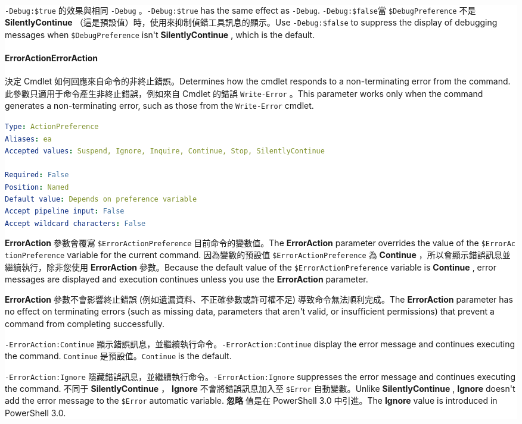 <span data-ttu-id="a9e4a-159">`-Debug:$true` 的效果與相同 `-Debug` 。</span><span class="sxs-lookup"><span data-stu-id="a9e4a-159">`-Debug:$true` has the same effect as `-Debug`.</span></span> <span data-ttu-id="a9e4a-160">`-Debug:$false`當 `$DebugPreference` 不是 **SilentlyContinue** （這是預設值）時，使用來抑制偵錯工具訊息的顯示。</span><span class="sxs-lookup"><span data-stu-id="a9e4a-160">Use `-Debug:$false` to suppress the display of debugging messages when `$DebugPreference` isn't **SilentlyContinue** , which is the default.</span></span>

#### <a name="erroraction"></a><span data-ttu-id="a9e4a-161">ErrorAction</span><span class="sxs-lookup"><span data-stu-id="a9e4a-161">ErrorAction</span></span>

<span data-ttu-id="a9e4a-162">決定 Cmdlet 如何回應來自命令的非終止錯誤。</span><span class="sxs-lookup"><span data-stu-id="a9e4a-162">Determines how the cmdlet responds to a non-terminating error from the command.</span></span>
<span data-ttu-id="a9e4a-163">此參數只適用于命令產生非終止錯誤，例如來自 Cmdlet 的錯誤 `Write-Error` 。</span><span class="sxs-lookup"><span data-stu-id="a9e4a-163">This parameter works only when the command generates a non-terminating error, such as those from the `Write-Error` cmdlet.</span></span>

```yaml
Type: ActionPreference
Aliases: ea
Accepted values: Suspend, Ignore, Inquire, Continue, Stop, SilentlyContinue

Required: False
Position: Named
Default value: Depends on preference variable
Accept pipeline input: False
Accept wildcard characters: False
```

<span data-ttu-id="a9e4a-164">**ErrorAction** 參數會覆寫 `$ErrorActionPreference` 目前命令的變數值。</span><span class="sxs-lookup"><span data-stu-id="a9e4a-164">The **ErrorAction** parameter overrides the value of the `$ErrorActionPreference` variable for the current command.</span></span> <span data-ttu-id="a9e4a-165">因為變數的預設值 `$ErrorActionPreference` 為 **Continue** ，所以會顯示錯誤訊息並繼續執行，除非您使用 **ErrorAction** 參數。</span><span class="sxs-lookup"><span data-stu-id="a9e4a-165">Because the default value of the `$ErrorActionPreference` variable is **Continue** , error messages are displayed and execution continues unless you use the **ErrorAction** parameter.</span></span>

<span data-ttu-id="a9e4a-166">**ErrorAction** 參數不會影響終止錯誤 (例如遺漏資料、不正確參數或許可權不足) 導致命令無法順利完成。</span><span class="sxs-lookup"><span data-stu-id="a9e4a-166">The **ErrorAction** parameter has no effect on terminating errors (such as missing data, parameters that aren't valid, or insufficient permissions) that prevent a command from completing successfully.</span></span>

<span data-ttu-id="a9e4a-167">`-ErrorAction:Continue` 顯示錯誤訊息，並繼續執行命令。</span><span class="sxs-lookup"><span data-stu-id="a9e4a-167">`-ErrorAction:Continue` display the error message and continues executing the command.</span></span> <span data-ttu-id="a9e4a-168">`Continue` 是預設值。</span><span class="sxs-lookup"><span data-stu-id="a9e4a-168">`Continue` is the default.</span></span>

<span data-ttu-id="a9e4a-169">`-ErrorAction:Ignore` 隱藏錯誤訊息，並繼續執行命令。</span><span class="sxs-lookup"><span data-stu-id="a9e4a-169">`-ErrorAction:Ignore` suppresses the error message and continues executing the command.</span></span> <span data-ttu-id="a9e4a-170">不同于 **SilentlyContinue** ， **Ignore** 不會將錯誤訊息加入至 `$Error` 自動變數。</span><span class="sxs-lookup"><span data-stu-id="a9e4a-170">Unlike **SilentlyContinue** , **Ignore** doesn't add the error message to the `$Error` automatic variable.</span></span> <span data-ttu-id="a9e4a-171">**忽略** 值是在 PowerShell 3.0 中引進。</span><span class="sxs-lookup"><span data-stu-id="a9e4a-171">The **Ignore** value is introduced in PowerShell 3.0.</span></span>
